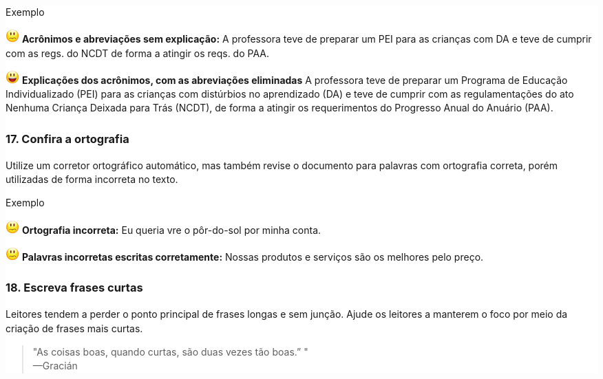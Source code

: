 <div class="example" markdown="1">
<div class="title">Exemplo</div>

<span class="inlinemediaobject"><img src="media/frowny.png" alt="Bad example:" width="20" height="20" /></span>
**Acrônimos e abreviações sem explicação:**
A professora teve de preparar um PEI para as crianças com DA e teve de cumprir com as regs. do NCDT de forma 
a atingir os reqs. do PAA.



<span class="inlinemediaobject"><img src="media/smiley.png" alt="Good example:" width="20" height="20" /></span>
**Explicações dos acrônimos, com as abreviações eliminadas**
A professora teve de preparar um Programa de Educação Individualizado (PEI) para as crianças com distúrbios no 
aprendizado (DA) e teve de cumprir com as regulamentações do ato Nenhuma Criança Deixada para Trás (NCDT), de 
forma a atingir os requerimentos do Progresso Anual do Anuário (PAA).

</div>

### 17. Confira a ortografia

Utilize um corretor ortográfico automático, mas também revise o documento para palavras com ortografia correta,
porém utilizadas de forma incorreta no texto.

<div class="example" markdown="1">
<div class="title">Exemplo</div>

<span class="inlinemediaobject"><img src="media/frowny.png" alt="Bad example:" width="20" height="20" /></span>
**Ortografia incorreta:**
Eu queria vre o pôr-do-sol por minha conta.



<span class="inlinemediaobject"><img src="media/frowny.png" alt="Another bad example:" width="20" height="20" /></span>
**Palavras incorretas escritas corretamente:**
Nossas produtos e serviços são os melhores pelo preço.

</div>



### 18. Escreva frases curtas

Leitores tendem a perder o ponto principal de frases longas e sem junção. 
Ajude os leitores a manterem o foco por meio da criação de frases mais curtas.

> "As coisas boas, quando curtas, são duas vezes tão boas.” " <br>
> —Gracián
